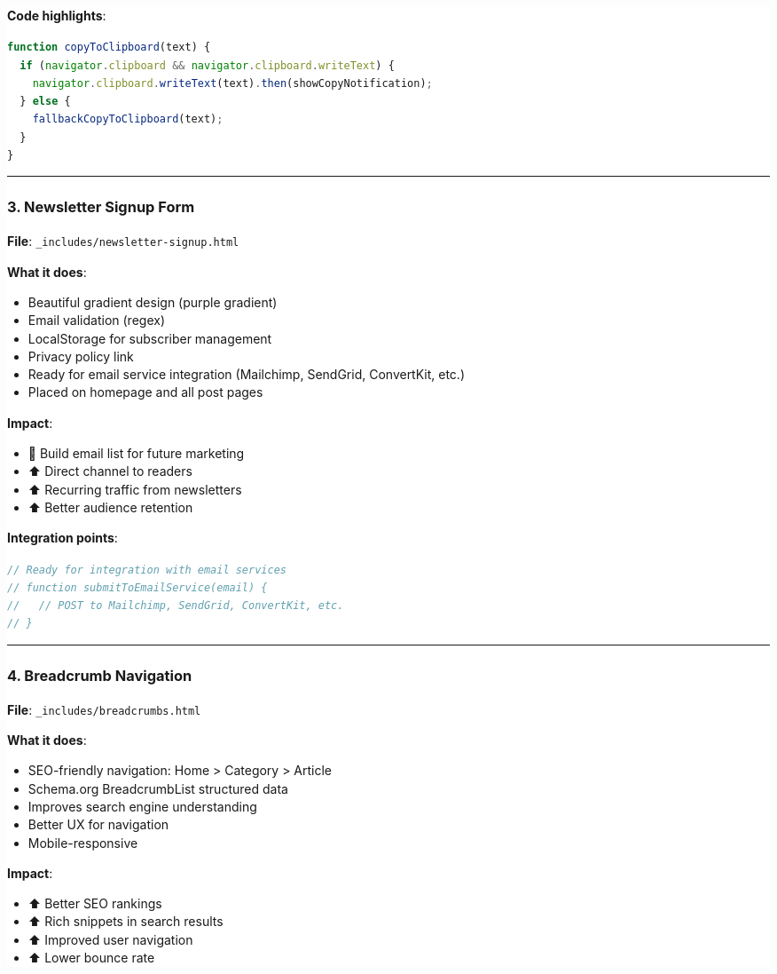 **Code highlights**:
```javascript
function copyToClipboard(text) {
  if (navigator.clipboard && navigator.clipboard.writeText) {
    navigator.clipboard.writeText(text).then(showCopyNotification);
  } else {
    fallbackCopyToClipboard(text);
  }
}
```

---

### 3. Newsletter Signup Form
**File**: `_includes/newsletter-signup.html`

**What it does**:
- Beautiful gradient design (purple gradient)
- Email validation (regex)
- LocalStorage for subscriber management
- Privacy policy link
- Ready for email service integration (Mailchimp, SendGrid, ConvertKit, etc.)
- Placed on homepage and all post pages

**Impact**:
- 📧 Build email list for future marketing
- ⬆️ Direct channel to readers
- ⬆️ Recurring traffic from newsletters
- ⬆️ Better audience retention

**Integration points**:
```javascript
// Ready for integration with email services
// function submitToEmailService(email) {
//   // POST to Mailchimp, SendGrid, ConvertKit, etc.
// }
```

---

### 4. Breadcrumb Navigation
**File**: `_includes/breadcrumbs.html`

**What it does**:
- SEO-friendly navigation: Home > Category > Article
- Schema.org BreadcrumbList structured data
- Improves search engine understanding
- Better UX for navigation
- Mobile-responsive

**Impact**:
- ⬆️ Better SEO rankings
- ⬆️ Rich snippets in search results
- ⬆️ Improved user navigation
- ⬆️ Lower bounce rate
